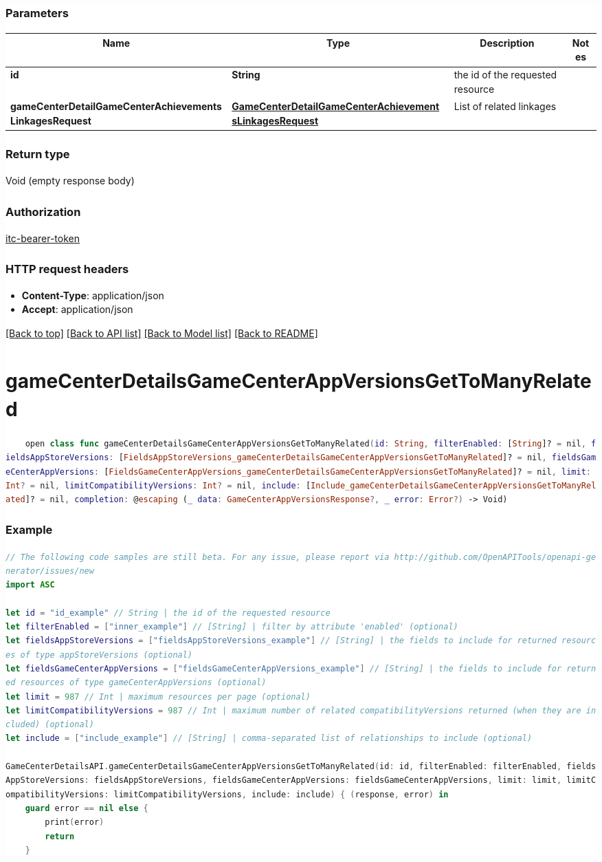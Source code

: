 ### Parameters

Name | Type | Description  | Notes
------------- | ------------- | ------------- | -------------
 **id** | **String** | the id of the requested resource | 
 **gameCenterDetailGameCenterAchievementsLinkagesRequest** | [**GameCenterDetailGameCenterAchievementsLinkagesRequest**](GameCenterDetailGameCenterAchievementsLinkagesRequest.md) | List of related linkages | 

### Return type

Void (empty response body)

### Authorization

[itc-bearer-token](../README.md#itc-bearer-token)

### HTTP request headers

 - **Content-Type**: application/json
 - **Accept**: application/json

[[Back to top]](#) [[Back to API list]](../README.md#documentation-for-api-endpoints) [[Back to Model list]](../README.md#documentation-for-models) [[Back to README]](../README.md)

# **gameCenterDetailsGameCenterAppVersionsGetToManyRelated**
```swift
    open class func gameCenterDetailsGameCenterAppVersionsGetToManyRelated(id: String, filterEnabled: [String]? = nil, fieldsAppStoreVersions: [FieldsAppStoreVersions_gameCenterDetailsGameCenterAppVersionsGetToManyRelated]? = nil, fieldsGameCenterAppVersions: [FieldsGameCenterAppVersions_gameCenterDetailsGameCenterAppVersionsGetToManyRelated]? = nil, limit: Int? = nil, limitCompatibilityVersions: Int? = nil, include: [Include_gameCenterDetailsGameCenterAppVersionsGetToManyRelated]? = nil, completion: @escaping (_ data: GameCenterAppVersionsResponse?, _ error: Error?) -> Void)
```



### Example
```swift
// The following code samples are still beta. For any issue, please report via http://github.com/OpenAPITools/openapi-generator/issues/new
import ASC

let id = "id_example" // String | the id of the requested resource
let filterEnabled = ["inner_example"] // [String] | filter by attribute 'enabled' (optional)
let fieldsAppStoreVersions = ["fieldsAppStoreVersions_example"] // [String] | the fields to include for returned resources of type appStoreVersions (optional)
let fieldsGameCenterAppVersions = ["fieldsGameCenterAppVersions_example"] // [String] | the fields to include for returned resources of type gameCenterAppVersions (optional)
let limit = 987 // Int | maximum resources per page (optional)
let limitCompatibilityVersions = 987 // Int | maximum number of related compatibilityVersions returned (when they are included) (optional)
let include = ["include_example"] // [String] | comma-separated list of relationships to include (optional)

GameCenterDetailsAPI.gameCenterDetailsGameCenterAppVersionsGetToManyRelated(id: id, filterEnabled: filterEnabled, fieldsAppStoreVersions: fieldsAppStoreVersions, fieldsGameCenterAppVersions: fieldsGameCenterAppVersions, limit: limit, limitCompatibilityVersions: limitCompatibilityVersions, include: include) { (response, error) in
    guard error == nil else {
        print(error)
        return
    }
```